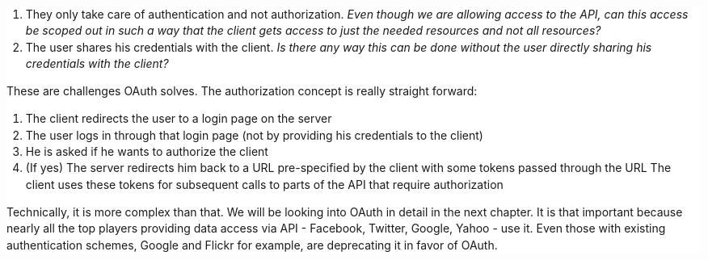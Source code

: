 1. They only take care of authentication and not authorization. *Even though we are allowing access to the API, can this access be scoped out in such a way that the client gets access to just the needed resources and not all resources?*
2. The user shares his credentials with the client. *Is there any way this can be done without the user directly sharing his credentials with the client?*

These are challenges OAuth solves. The authorization concept is really straight forward:

1. The client redirects the user to a login page on the server
2. The user logs in through that login page (not by providing his credentials to the client)
3. He is asked if he wants to authorize the client
4. (If yes) The server redirects him back to a URL pre-specified by the client with some tokens passed through the URL
The client uses these tokens for subsequent calls to parts of the API that require authorization

Technically, it is more complex than that. We will be looking into OAuth in detail in the next chapter. It is that important because nearly all the top players providing data access via API - Facebook, Twitter, Google, Yahoo - use it. Even those with existing authentication schemes, Google and Flickr for example, are deprecating it in favor of OAuth.

[^1]: infobip.com provides mobile messaging solutions. The SMS API documentation is available here: [http://dev.infobip.com/v1/docs/getting-started](http://dev.infobip.com/v1/docs/getting-started)
[^2]: plivo.com provides voice and SMS solutions. The API documentation is available here: [https://www.plivo.com/docs/api/](https://www.plivo.com/docs/api/)
[^3]: Cloudapp (getcloudapp.com) allows easy sharing of documents, images, audio and video files. The API documentation is available on Github here: [https://github.com/cloudapp/api/blob/master/README.md](https://github.com/cloudapp/api/blob/master/README.md)
[^4]: Nonce is a random string used to ensure a request (or action) is done once.

